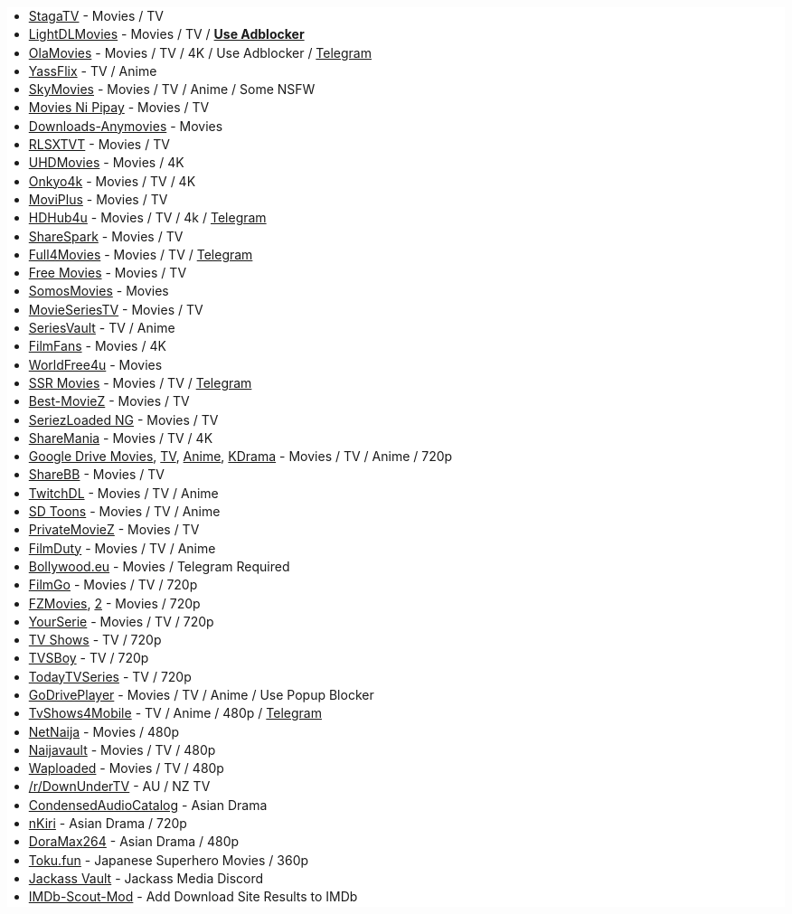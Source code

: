 * [StagaTV](https://www.stagatv.com/) - Movies / TV
* [LightDLMovies](https://lightdl.xyz/) - Movies / TV / **[Use Adblocker](https://github.com/fmhy/FMHY/wiki/FMHY%E2%80%90Notes.md#lightdlmovies-note)**
* [OlaMovies](http://app2.olamovies.download/) - Movies / TV / 4K / Use Adblocker / [Telegram](https://telegram.me/olamovies_officialv69)
* [YassFlix](https://yassflix.net/) - TV / Anime
* [SkyMovies](https://skymovieshd.toys/) - Movies / TV / Anime / Some NSFW
* [Movies Ni Pipay](https://moviesnipipay.me/) - Movies / TV
* [Downloads-Anymovies](https://www.downloads-anymovies.co/) - Movies
* [RLSXTVT](https://rlsxtvt.icu/) - Movies / TV
* [UHDMovies](https://modlist.in/?type=uhdmovies) - Movies / 4K
* [Onkyo4k](https://onkyo4k.com/) - Movies / TV / 4K
* [MoviPlus](https://moviplus.net/) - Movies / TV
* [HDHub4u](https://hdhublist.com/?re=hollywood) - Movies / TV / 4k / [Telegram](https://hdhublist.com/?re=telegram)
* [ShareSpark](https://ww1.sharespark.cfd/) - Movies / TV
* [Full4Movies](https://www.full4movies.cool/) - Movies / TV / [Telegram](https://t.me/+esNoIP2HG30yMjlk)
* [Free Movies](https://free-movies.to/) - Movies / TV
* [SomosMovies](https://somosmovies.com/) - Movies
* [MovieSeriesTV](https://www.movieseriestv.net/) - Movies / TV
* [SeriesVault](https://seriesvault.win/) - TV / Anime
* [FilmFans](https://filmfans.org/) - Movies / 4K
* [WorldFree4u](https://worldfree4u.pet/) - Movies
* [SSR Movies](https://ssrmovies.com/) - Movies / TV / [Telegram](https://telegram.dog/+MF2EXeitLjMxY2Ux)
* [Best-MovieZ](https://www.best-moviez.ws/) - Movies / TV
* [SeriezLoaded NG](https://www.seriezloaded.com.ng/) - Movies / TV
* [ShareMania](https://sharemania.us/) - Movies / TV / 4K
* [Google Drive Movies](https://databasegdriveplayer.co/movie.php), [TV](https://databasegdriveplayer.co/series.php), [Anime](https://databasegdriveplayer.co/anime.php), [KDrama](https://databasegdriveplayer.co/drama.php) - Movies / TV / Anime / 720p
* [ShareBB](https://sharebb.me/) - Movies / TV
* [TwitchDL](https://dl2.twitchdl.us/) - Movies / TV / Anime
* [SD Toons](https://sdtoons.in) - Movies / TV / Anime
* [PrivateMovieZ](https://privatemoviez.cam/) - Movies / TV
* [FilmDuty](https://filmduty.com/) - Movies / TV / Anime
* [⁠Bollywood.eu](https://bollywood.eu.org/) - Movies / Telegram Required
* [FilmGo](https://www.filmgo.live/) - Movies / TV / 720p
* [FZMovies](https://fzmovies.host/), [2](https://fzmovies.net/) - Movies / 720p
* [YourSerie](https://www.yourserie.com/) - Movies / TV / 720p
* [TV Shows](https://tvshows.ac/) - TV / 720p
* [TVSBoy](https://tvsboy.com/) - TV / 720p
* [TodayTVSeries](https://www.todaytvseries6.com/) - TV / 720p
* [GoDrivePlayer](https://godriveplayer.com/) - Movies / TV / Anime / Use Popup Blocker
* [TvShows4Mobile](https://tvshows4mobile.org/) - TV / Anime / 480p / [Telegram](https://t.me/o2tvseries_official)
* [NetNaija](https://netnaija.xyz/) - Movies / 480p
* [Naijavault](https://www.naijavault.com/) - Movies / TV / 480p
* [Waploaded](https://films.waploaded.com/movie) - Movies / TV / 480p
* [/r/DownUnderTV](https://www.reddit.com/r/DownUnderTV/) - AU / NZ TV
* [CondensedAudioCatalog](https://condensedaudiocatalog.com/) - Asian Drama
* [nKiri](https://nkiri.com/) - Asian Drama / 720p
* [DoraMax264](https://doramax264.com/) - Asian Drama / 480p
* [Toku.fun](https://toku.fun/) - Japanese Superhero Movies / 360p
* [Jackass Vault](https://discord.gg/ZH5MjcKmJJ) - Jackass Media Discord
* [IMDb-Scout-Mod](https://greasyfork.org/en/scripts/407284) - Add Download Site Results to IMDb
